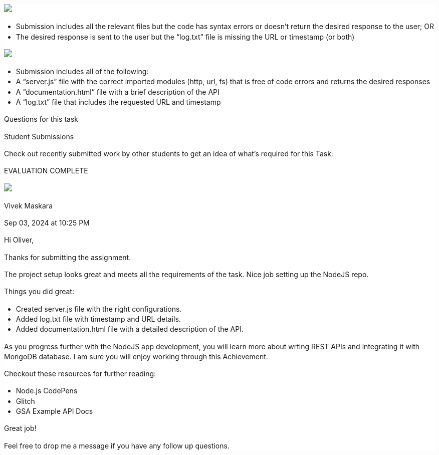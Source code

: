 ![](https://cdn.careerfoundry.com/assets/rubrics/almost_there-f4bb1c077a0a826e7d4e3ecb72859fc401d362d9bd49c0658f4fd85c4a047a87.svg)


- Submission includes all the relevant files but the code has syntax errors or doesn’t return the desired response to the user; OR
- The desired response is sent to the user but the “log.txt” file is missing the URL or timestamp (or both)

![](https://cdn.careerfoundry.com/assets/rubrics/approved-7dfdcf59318cf52fcbd1333d8b71bf7a2bde35b6e0b753ac975349982495e0b4.svg)


- Submission includes all of the following:
- A “server.js” file with the correct imported modules (http, url, fs) that is free of code errors and returns the desired responses
- A “documentation.html” file with a brief description of the API
- A “log.txt” file that includes the requested URL and timestamp

Questions for this task

Student Submissions

Check out recently submitted work by other students to get an idea of what’s required for this Task:

EVALUATION COMPLETE

![](https://coach-courses-us.s3.amazonaws.com/users/photos/thumb/51945.jpg?1660008090)

Vivek Maskara

Sep 03, 2024 at 10:25 PM

Hi Oliver,

Thanks for submitting the assignment.

The project setup looks great and meets all the requirements of the task. Nice job setting up the NodeJS repo.

Things you did great:


- Created server.js file with the right configurations.
- Added log.txt file with timestamp and URL details.
- Added documentation.html file with a detailed description of the API.

As you progress further with the NodeJS app development, you will learn more about wrting REST APIs and integrating it with MongoDB database. I am sure you will enjoy working through this Achievement.

Checkout these resources for further reading:


- Node.js CodePens
- Glitch
- GSA Example API Docs

Great job!

Feel free to drop me a message if you have any follow up questions.
